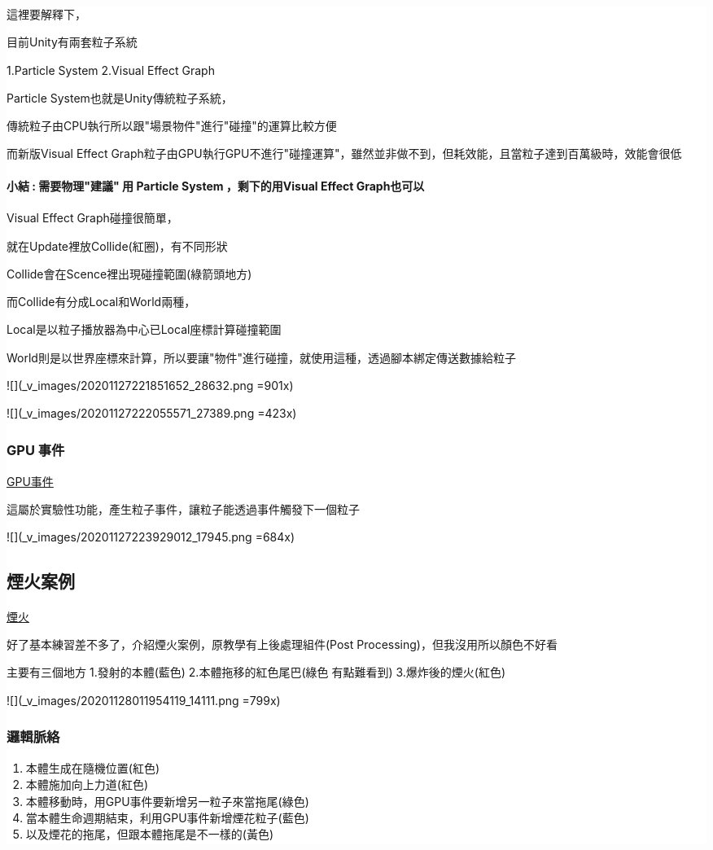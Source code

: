 這裡要解釋下，

目前Unity有兩套粒子系統

1.Particle System
2.Visual Effect Graph

Particle System也就是Unity傳統粒子系統，

傳統粒子由CPU執行所以跟"場景物件"進行"碰撞"的運算比較方便

而新版Visual Effect Graph粒子由GPU執行GPU不進行"碰撞運算"，雖然並非做不到，但耗效能，且當粒子達到百萬級時，效能會很低

#### 小結 : 需要物理"建議" 用 Particle System ，剩下的用Visual Effect Graph也可以

Visual Effect Graph碰撞很簡單，

就在Update裡放Collide(紅圈)，有不同形狀

Collide會在Scence裡出現碰撞範圍(綠箭頭地方)

而Collide有分成Local和World兩種，

Local是以粒子播放器為中心已Local座標計算碰撞範圍

World則是以世界座標來計算，所以要讓"物件"進行碰撞，就使用這種，透過腳本綁定傳送數據給粒子

![](_v_images/20201127221851652_28632.png =901x)

![](_v_images/20201127222055571_27389.png =423x)

### GPU 事件

[GPU事件](https://www.bilibili.com/video/BV14E411c76W/?spm_id_from=333.788.videocard.0)

這屬於實驗性功能，產生粒子事件，讓粒子能透過事件觸發下一個粒子

![](_v_images/20201127223929012_17945.png =684x)


## 煙火案例

[煙火](https://www.bilibili.com/video/BV14E411c76W/?spm_id_from=333.788.videocard.0)

好了基本練習差不多了，介紹煙火案例，原教學有上後處理組件(Post Processing)，但我沒用所以顏色不好看

主要有三個地方
1.發射的本體(藍色)
2.本體拖移的紅色尾巴(綠色 有點難看到)
3.爆炸後的煙火(紅色)

![](_v_images/20201128011954119_14111.png =799x)

### 邏輯脈絡

1. 本體生成在隨機位置(紅色)
2. 本體施加向上力道(紅色)
3. 本體移動時，用GPU事件要新增另一粒子來當拖尾(綠色)
4. 當本體生命週期結束，利用GPU事件新增煙花粒子(藍色)
5. 以及煙花的拖尾，但跟本體拖尾是不一樣的(黃色)
